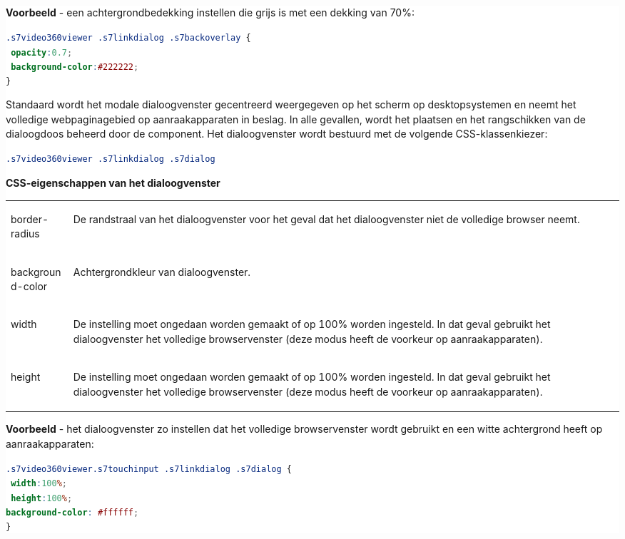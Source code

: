 **Voorbeeld** - een achtergrondbedekking instellen die grijs is met een dekking van 70%:

```css {.line-numbers}
.s7video360viewer .s7linkdialog .s7backoverlay { 
 opacity:0.7; 
 background-color:#222222; 
}
```

Standaard wordt het modale dialoogvenster gecentreerd weergegeven op het scherm op desktopsystemen en neemt het volledige webpaginagebied op aanraakapparaten in beslag. In alle gevallen, wordt het plaatsen en het rangschikken van de dialoogdoos beheerd door de component. Het dialoogvenster wordt bestuurd met de volgende CSS-klassenkiezer:

```css {.line-numbers}
.s7video360viewer .s7linkdialog .s7dialog
```

**CSS-eigenschappen van het dialoogvenster**

<table id="table_E31711ADF4C7446182549244362199A3"> 
 <tbody> 
  <tr> 
   <td colname="col1"> <p> <span class="codeph"> border-radius </span> </p> </td> 
   <td colname="col2"> <p> De randstraal van het dialoogvenster voor het geval dat het dialoogvenster niet de volledige browser neemt. </p> </td> 
  </tr> 
  <tr> 
   <td colname="col1"> <p> <span class="codeph"> background-color </span> </p> </td> 
   <td colname="col2"> <p>Achtergrondkleur van dialoogvenster. </p> </td> 
  </tr> 
  <tr> 
   <td colname="col1"> <p> <span class="codeph"> width </span> </p> </td> 
   <td colname="col2"> <p>De instelling moet ongedaan worden gemaakt of op 100% worden ingesteld. In dat geval gebruikt het dialoogvenster het volledige browservenster (deze modus heeft de voorkeur op aanraakapparaten). </p> </td> 
  </tr> 
  <tr> 
   <td colname="col1"> <p> <span class="codeph"> height </span> </p> </td> 
   <td colname="col2"> <p>De instelling moet ongedaan worden gemaakt of op 100% worden ingesteld. In dat geval gebruikt het dialoogvenster het volledige browservenster (deze modus heeft de voorkeur op aanraakapparaten). </p> </td> 
  </tr> 
 </tbody> 
</table>

**Voorbeeld** - het dialoogvenster zo instellen dat het volledige browservenster wordt gebruikt en een witte achtergrond heeft op aanraakapparaten:

```css {.line-numbers}
.s7video360viewer.s7touchinput .s7linkdialog .s7dialog { 
 width:100%; 
 height:100%; 
background-color: #ffffff; 
}
```
